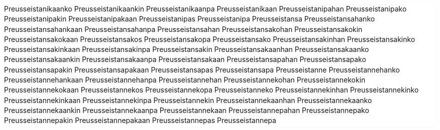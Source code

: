 Preusseistanikaanko
Preusseistanikaankin
Preusseistanikaanpa
Preusseistanikaan
Preusseistanipahan
Preusseistanipako
Preusseistanipakin
Preusseistanipakaan
Preusseistanipas
Preusseistanipa
Preusseistansa
Preusseistansahanko
Preusseistansahankaan
Preusseistansahanpa
Preusseistansahan
Preusseistansakohan
Preusseistansakokin
Preusseistansakokaan
Preusseistansakos
Preusseistansakopa
Preusseistansako
Preusseistansakinhan
Preusseistansakinko
Preusseistansakinkaan
Preusseistansakinpa
Preusseistansakin
Preusseistansakaanhan
Preusseistansakaanko
Preusseistansakaankin
Preusseistansakaanpa
Preusseistansakaan
Preusseistansapahan
Preusseistansapako
Preusseistansapakin
Preusseistansapakaan
Preusseistansapas
Preusseistansapa
Preusseistanne
Preusseistannehanko
Preusseistannehankaan
Preusseistannehanpa
Preusseistannehan
Preusseistannekohan
Preusseistannekokin
Preusseistannekokaan
Preusseistannekos
Preusseistannekopa
Preusseistanneko
Preusseistannekinhan
Preusseistannekinko
Preusseistannekinkaan
Preusseistannekinpa
Preusseistannekin
Preusseistannekaanhan
Preusseistannekaanko
Preusseistannekaankin
Preusseistannekaanpa
Preusseistannekaan
Preusseistannepahan
Preusseistannepako
Preusseistannepakin
Preusseistannepakaan
Preusseistannepas
Preusseistannepa